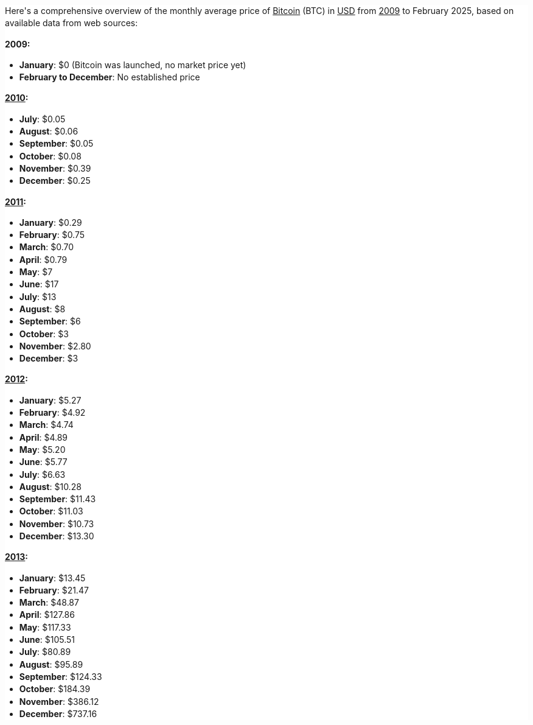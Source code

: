 Here's a comprehensive overview of the monthly average price of [Bitcoin](https://x.com/i/grok?text=Bitcoin) (BTC) in [USD](https://x.com/i/grok?text=USD) from [2009](https://x.com/i/grok?text=2009) to February 2025, based on available data from web sources:

**2009:**

- **January**: $0 (Bitcoin was launched, no market price yet)
- **February to December**: No established price

**[2010](https://x.com/i/grok?text=2010):**

- **July**: $0.05
- **August**: $0.06
- **September**: $0.05
- **October**: $0.08
- **November**: $0.39
- **December**: $0.25

**[2011](https://x.com/i/grok?text=2011):**

- **January**: $0.29
- **February**: $0.75
- **March**: $0.70
- **April**: $0.79
- **May**: $7
- **June**: $17
- **July**: $13
- **August**: $8
- **September**: $6
- **October**: $3
- **November**: $2.80
- **December**: $3

**[2012](https://x.com/i/grok?text=2012):**

- **January**: $5.27
- **February**: $4.92
- **March**: $4.74
- **April**: $4.89
- **May**: $5.20
- **June**: $5.77
- **July**: $6.63
- **August**: $10.28
- **September**: $11.43
- **October**: $11.03
- **November**: $10.73
- **December**: $13.30

**[2013](https://x.com/i/grok?text=2013):**

- **January**: $13.45
- **February**: $21.47
- **March**: $48.87
- **April**: $127.86
- **May**: $117.33
- **June**: $105.51
- **July**: $80.89
- **August**: $95.89
- **September**: $124.33
- **October**: $184.39
- **November**: $386.12
- **December**: $737.16
